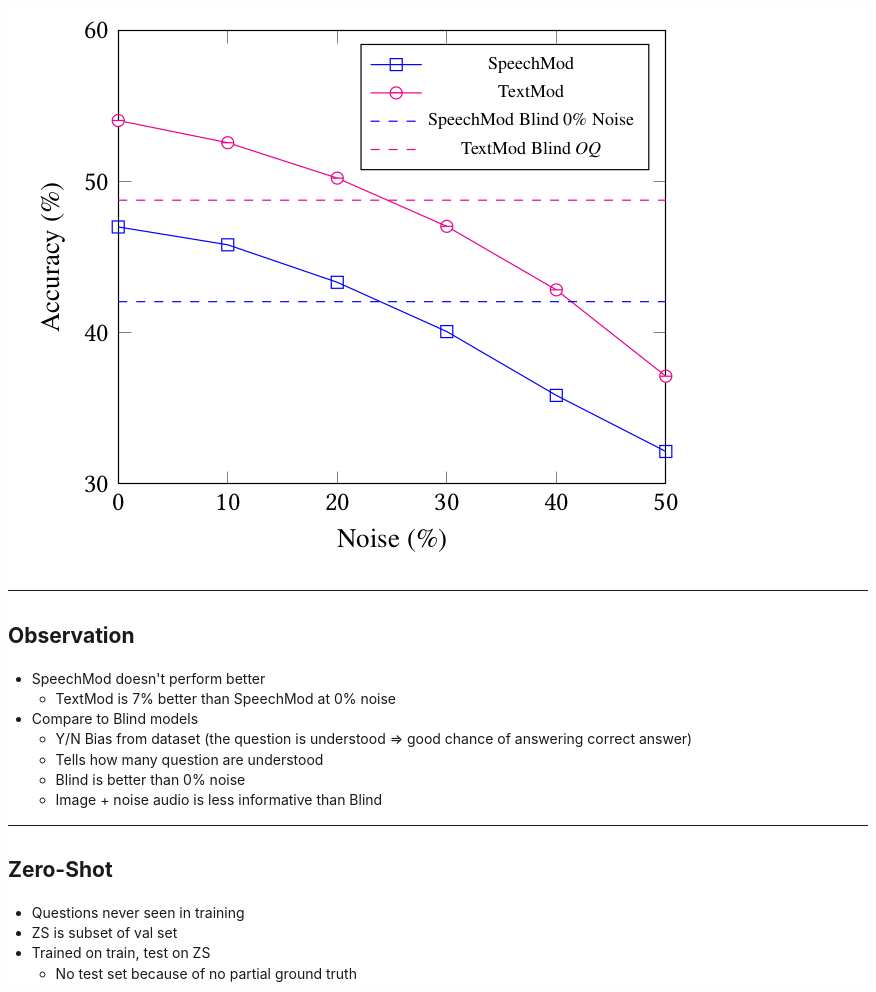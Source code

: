 ![](attachments/2021-01-22-05-12-13.png) 

----

## Observation

- SpeechMod doesn't perform better
  - TextMod is 7% better than SpeechMod at 0% noise
- Compare to Blind models
  - Y/N Bias from dataset (the question is understood => good chance of answering correct answer)
  - Tells how many question are understood
  - Blind is better than 0% noise
  - Image + noise audio is less informative than Blind

----

## Zero-Shot
- Questions never seen in training
- $\text{ZS}$ is subset of $\text{val}$ set
- Trained on $\text{train}$, test on $\text{ZS}$
  - No test set because of no partial ground truth
